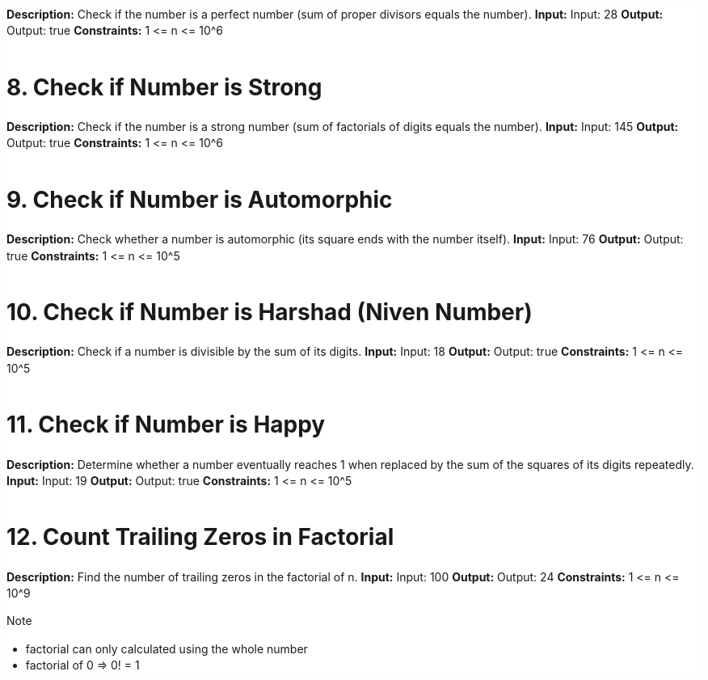 **Description:** Check if the number is a perfect number (sum of proper divisors equals the number).
**Input:** Input: 28
**Output:** Output: true
**Constraints:** 1 <= n <= 10^6

# 8. Check if Number is Strong

**Description:** Check if the number is a strong number (sum of factorials of digits equals the number).
**Input:** Input: 145
**Output:** Output: true
**Constraints:** 1 <= n <= 10^6

# 9. Check if Number is Automorphic

**Description:** Check whether a number is automorphic (its square ends with the number itself).
**Input:** Input: 76
**Output:** Output: true
**Constraints:** 1 <= n <= 10^5

# 10. Check if Number is Harshad (Niven Number)

**Description:** Check if a number is divisible by the sum of its digits.
**Input:** Input: 18
**Output:** Output: true
**Constraints:** 1 <= n <= 10^5

# 11. Check if Number is Happy

**Description:** Determine whether a number eventually reaches 1 when replaced by the sum of the squares of its digits repeatedly.
**Input:** Input: 19
**Output:** Output: true
**Constraints:** 1 <= n <= 10^5

# 12. Count Trailing Zeros in Factorial

**Description:** Find the number of trailing zeros in the factorial of n.
**Input:** Input: 100
**Output:** Output: 24
**Constraints:** 1 <= n <= 10^9

> [!note]
>
> - factorial can only calculated using the whole number
> - factorial of 0 => 0! = 1
